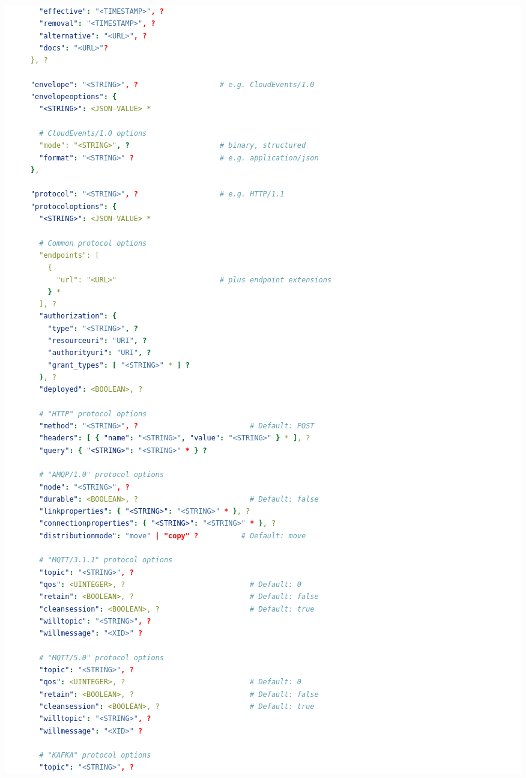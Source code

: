 ```yaml
        "effective": "<TIMESTAMP>", ?
        "removal": "<TIMESTAMP>", ?
        "alternative": "<URL>", ?
        "docs": "<URL>"?
      }, ?

      "envelope": "<STRING>", ?                   # e.g. CloudEvents/1.0
      "envelopeoptions": {
        "<STRING>": <JSON-VALUE> *

        # CloudEvents/1.0 options
        "mode": "<STRING>", ?                     # binary, structured
        "format": "<STRING>" ?                    # e.g. application/json
      },

      "protocol": "<STRING>", ?                   # e.g. HTTP/1.1
      "protocoloptions": {
        "<STRING>": <JSON-VALUE> *

        # Common protocol options
        "endpoints": [
          {
            "url": "<URL>"                        # plus endpoint extensions
          } *
        ], ?
        "authorization": {
          "type": "<STRING>", ?
          "resourceuri": "URI", ?
          "authorityuri": "URI", ?
          "grant_types": [ "<STRING>" * ] ?
        }, ?
        "deployed": <BOOLEAN>, ?

        # "HTTP" protocol options
        "method": "<STRING>", ?                          # Default: POST
        "headers": [ { "name": "<STRING>", "value": "<STRING>" } * ], ?
        "query": { "<STRING>": "<STRING>" * } ?

        # "AMQP/1.0" protocol options
        "node": "<STRING>", ?
        "durable": <BOOLEAN>, ?                          # Default: false
        "linkproperties": { "<STRING>": "<STRING>" * }, ?
        "connectionproperties": { "<STRING>": "<STRING>" * }, ?
        "distributionmode": "move" | "copy" ?          # Default: move

        # "MQTT/3.1.1" protocol options
        "topic": "<STRING>", ?
        "qos": <UINTEGER>, ?                             # Default: 0
        "retain": <BOOLEAN>, ?                           # Default: false
        "cleansession": <BOOLEAN>, ?                     # Default: true
        "willtopic": "<STRING>", ?
        "willmessage": "<XID>" ?

        # "MQTT/5.0" protocol options
        "topic": "<STRING>", ?
        "qos": <UINTEGER>, ?                             # Default: 0
        "retain": <BOOLEAN>, ?                           # Default: false
        "cleansession": <BOOLEAN>, ?                     # Default: true
        "willtopic": "<STRING>", ?
        "willmessage": "<XID>" ?

        # "KAFKA" protocol options
        "topic": "<STRING>", ?
```

[JSON Pointer]: https://www.rfc-editor.org/rfc/rfc6901
[CloudEvents Types]: https://github.com/cloudevents/spec/blob/v1.0.2/cloudevents/spec.md#type-system
[AMQP 1.0]: https://docs.oasis-open.org/amqp/core/v1.0/os/amqp-core-overview-v1.0-os.html
[AMQP 1.0 Message Format]: http://docs.oasis-open.org/amqp/core/v1.0/os/amqp-core-messaging-v1.0-os.html#section-message-format
[AMQP 1.0 Message Properties]: http://docs.oasis-open.org/amqp/core/v1.0/os/amqp-core-messaging-v1.0-os.html#type-properties
[AMQP 1.0 Application Properties]: http://docs.oasis-open.org/amqp/core/v1.0/os/amqp-core-messaging-v1.0-os.html#type-application-properties
[AMQP 1.0 Message Annotations]: http://docs.oasis-open.org/amqp/core/v1.0/os/amqp-core-messaging-v1.0-os.html#type-message-annotations
[AMQP 1.0 Delivery Annotations]: http://docs.oasis-open.org/amqp/core/v1.0/os/amqp-core-messaging-v1.0-os.html#type-delivery-annotations
[AMQP 1.0 Message Header]: http://docs.oasis-open.org/amqp/core/v1.0/os/amqp-core-messaging-v1.0-os.html#type-header
[AMQP 1.0 Message Footer]: http://docs.oasis-open.org/amqp/core/v1.0/os/amqp-core-messaging-v1.0-os.html#type-footer
[MQTT 5.0]: https://docs.oasis-open.org/mqtt/mqtt/v5.0/mqtt-v5.0.html
[MQTT 3.1.1]: https://docs.oasis-open.org/mqtt/mqtt/v3.1.1/mqtt-v3.1.1.html
[CloudEvents]: https://github.com/cloudevents/spec/blob/main/cloudevents/spec.md
[CloudEvents Subscriptions API]: https://github.com/cloudevents/spec/blob/main/subscriptions/spec.md
[NATS]: https://docs.nats.io/reference/reference-protocols/nats-protocol
[Apache Kafka]: https://kafka.apache.org/protocol
[Apache Kafka producer]: https://kafka.apache.org/31/javadoc/org/apache/kafka/clients/producer/ProducerRecord.html
[Apache Kafka consumer]: https://kafka.apache.org/31/javadoc/org/apache/kafka/clients/consumer/ConsumerRecord.html
[HTTP Message Format]: https://www.rfc-editor.org/rfc/rfc9110#section-6
[RFC6570]: https://www.rfc-editor.org/rfc/rfc6570
[rfc3339]: https://tools.ietf.org/html/rfc3339